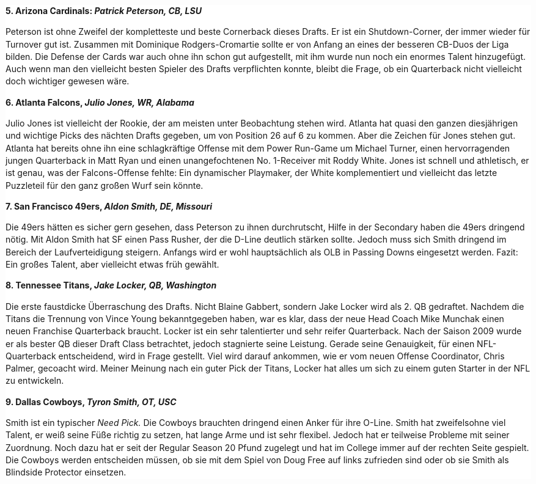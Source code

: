 **5. Arizona Cardinals: *Patrick Peterson, CB, LSU***

Peterson ist ohne Zweifel der kompletteste und beste Cornerback dieses
Drafts. Er ist ein Shutdown-Corner, der immer wieder für Turnover gut
ist. Zusammen mit Dominique Rodgers-Cromartie sollte er von Anfang an
eines der besseren CB-Duos der Liga bilden. Die Defense der Cards war
auch ohne ihn schon gut aufgestellt, mit ihm wurde nun noch ein enormes
Talent hinzugefügt. Auch wenn man den vielleicht besten Spieler des
Drafts verpflichten konnte, bleibt die Frage, ob ein Quarterback nicht
vielleicht doch wichtiger gewesen wäre.

**6. Atlanta Falcons, *Julio Jones, WR, Alabama***

Julio Jones ist vielleicht der Rookie, der am meisten unter Beobachtung
stehen wird. Atlanta hat quasi den ganzen diesjährigen und wichtige
Picks des nächten Drafts gegeben, um von Position 26 auf 6 zu kommen.
Aber die Zeichen für Jones stehen gut. Atlanta hat bereits ohne ihn eine
schlagkräftige Offense mit dem Power Run-Game um Michael Turner, einen
hervorragenden jungen Quarterback in Matt Ryan und einen unangefochtenen
No. 1-Receiver mit Roddy White. Jones ist schnell und athletisch, er ist
genau, was der Falcons-Offense fehlte: Ein dynamischer Playmaker, der
White komplementiert und vielleicht das letzte Puzzleteil für den ganz
großen Wurf sein könnte.

**7. San Francisco 49ers, *Aldon Smith, DE, Missouri***

Die 49ers hätten es sicher gern gesehen, dass Peterson zu ihnen
durchrutscht, Hilfe in der Secondary haben die 49ers dringend nötig. Mit
Aldon Smith hat SF einen Pass Rusher, der die D-Line deutlich stärken
sollte. Jedoch muss sich Smith dringend im Bereich der Laufverteidigung
steigern. Anfangs wird er wohl hauptsächlich als OLB in Passing Downs
eingesetzt werden. Fazit: Ein großes Talent, aber vielleicht etwas früh
gewählt.

**8. Tennessee Titans, *Jake Locker, QB, Washington***

Die erste faustdicke Überraschung des Drafts. Nicht Blaine Gabbert,
sondern Jake Locker wird als 2. QB gedraftet. Nachdem die Titans die
Trennung von Vince Young bekanntgegeben haben, war es klar, dass der
neue Head Coach Mike Munchak einen neuen Franchise Quarterback braucht.
Locker ist ein sehr talentierter und sehr reifer Quarterback. Nach der
Saison 2009 wurde er als bester QB dieser Draft Class betrachtet, jedoch
stagnierte seine Leistung. Gerade seine Genauigkeit, für einen
NFL-Quarterback entscheidend, wird in Frage gestellt. Viel wird darauf
ankommen, wie er vom neuen Offense Coordinator, Chris Palmer, gecoacht
wird. Meiner Meinung nach ein guter Pick der Titans, Locker hat alles um
sich zu einem guten Starter in der NFL zu entwickeln.

**9. Dallas Cowboys, *Tyron Smith, OT, USC***

Smith ist ein typischer *Need Pick.* Die Cowboys brauchten dringend
einen Anker für ihre O-Line. Smith hat zweifelsohne viel Talent, er weiß
seine Füße richtig zu setzen, hat lange Arme und ist sehr flexibel.
Jedoch hat er teilweise Probleme mit seiner Zuordnung. Noch dazu hat er
seit der Regular Season 20 Pfund zugelegt und hat im College immer auf
der rechten Seite gespielt. Die Cowboys werden entscheiden müssen, ob
sie mit dem Spiel von Doug Free auf links zufrieden sind oder ob sie
Smith als Blindside Protector einsetzen.
